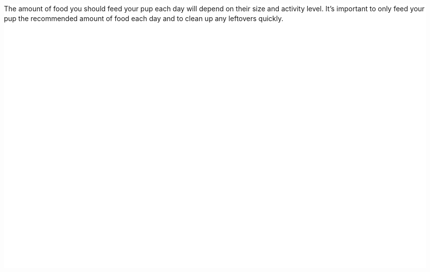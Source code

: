 <p>The amount of food you should feed your pup each day will depend on their size and activity level. It’s important to only feed your pup the recommended amount of food each day and to clean up any leftovers quickly.</p>

<div style="position: relative; padding-bottom: 56.25%; overflow: hidden"><iframe src="https://www.youtube.com/embed/6iGkdH5xxic" frameborder="0" allow="accelerometer; autoplay; clipboard-write; encrypted-media; gyroscope; picture-in-picture; web-share" allowfullscreen style="position: absolute; top: 0; left: 0; width: 100%; height: 100%;"></iframe>
</div>
